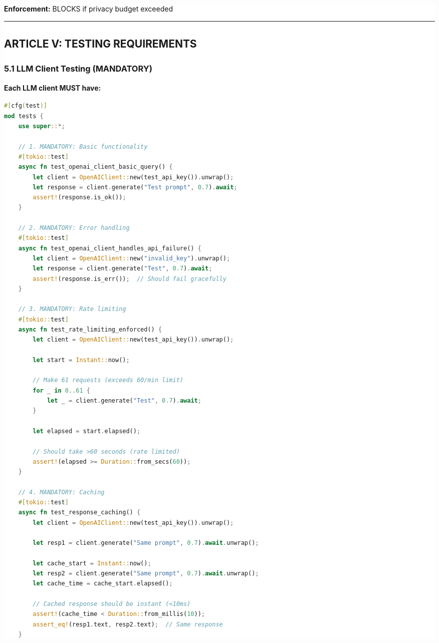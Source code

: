 **Enforcement:** BLOCKS if privacy budget exceeded

---

## ARTICLE V: TESTING REQUIREMENTS

### 5.1 LLM Client Testing (MANDATORY)

**Each LLM client MUST have:**

```rust
#[cfg(test)]
mod tests {
    use super::*;

    // 1. MANDATORY: Basic functionality
    #[tokio::test]
    async fn test_openai_client_basic_query() {
        let client = OpenAIClient::new(test_api_key()).unwrap();
        let response = client.generate("Test prompt", 0.7).await;
        assert!(response.is_ok());
    }

    // 2. MANDATORY: Error handling
    #[tokio::test]
    async fn test_openai_client_handles_api_failure() {
        let client = OpenAIClient::new("invalid_key").unwrap();
        let response = client.generate("Test", 0.7).await;
        assert!(response.is_err());  // Should fail gracefully
    }

    // 3. MANDATORY: Rate limiting
    #[tokio::test]
    async fn test_rate_limiting_enforced() {
        let client = OpenAIClient::new(test_api_key()).unwrap();

        let start = Instant::now();

        // Make 61 requests (exceeds 60/min limit)
        for _ in 0..61 {
            let _ = client.generate("Test", 0.7).await;
        }

        let elapsed = start.elapsed();

        // Should take >60 seconds (rate limited)
        assert!(elapsed >= Duration::from_secs(60));
    }

    // 4. MANDATORY: Caching
    #[tokio::test]
    async fn test_response_caching() {
        let client = OpenAIClient::new(test_api_key()).unwrap();

        let resp1 = client.generate("Same prompt", 0.7).await.unwrap();

        let cache_start = Instant::now();
        let resp2 = client.generate("Same prompt", 0.7).await.unwrap();
        let cache_time = cache_start.elapsed();

        // Cached response should be instant (<10ms)
        assert!(cache_time < Duration::from_millis(10));
        assert_eq!(resp1.text, resp2.text);  // Same response
    }
```